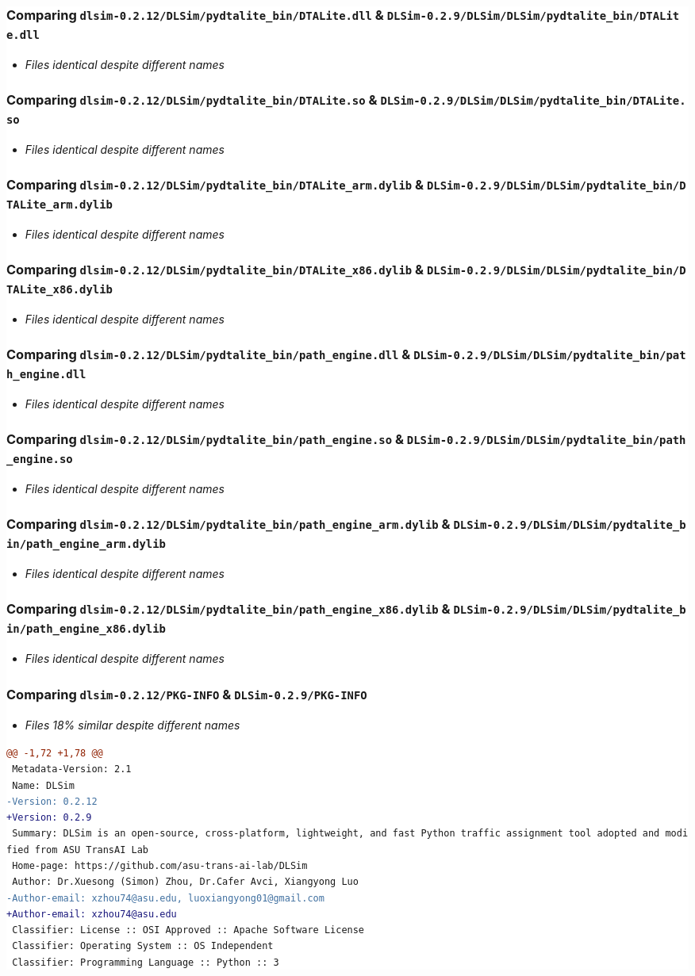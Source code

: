 ### Comparing `dlsim-0.2.12/DLSim/pydtalite_bin/DTALite.dll` & `DLSim-0.2.9/DLSim/DLSim/pydtalite_bin/DTALite.dll`

 * *Files identical despite different names*

### Comparing `dlsim-0.2.12/DLSim/pydtalite_bin/DTALite.so` & `DLSim-0.2.9/DLSim/DLSim/pydtalite_bin/DTALite.so`

 * *Files identical despite different names*

### Comparing `dlsim-0.2.12/DLSim/pydtalite_bin/DTALite_arm.dylib` & `DLSim-0.2.9/DLSim/DLSim/pydtalite_bin/DTALite_arm.dylib`

 * *Files identical despite different names*

### Comparing `dlsim-0.2.12/DLSim/pydtalite_bin/DTALite_x86.dylib` & `DLSim-0.2.9/DLSim/DLSim/pydtalite_bin/DTALite_x86.dylib`

 * *Files identical despite different names*

### Comparing `dlsim-0.2.12/DLSim/pydtalite_bin/path_engine.dll` & `DLSim-0.2.9/DLSim/DLSim/pydtalite_bin/path_engine.dll`

 * *Files identical despite different names*

### Comparing `dlsim-0.2.12/DLSim/pydtalite_bin/path_engine.so` & `DLSim-0.2.9/DLSim/DLSim/pydtalite_bin/path_engine.so`

 * *Files identical despite different names*

### Comparing `dlsim-0.2.12/DLSim/pydtalite_bin/path_engine_arm.dylib` & `DLSim-0.2.9/DLSim/DLSim/pydtalite_bin/path_engine_arm.dylib`

 * *Files identical despite different names*

### Comparing `dlsim-0.2.12/DLSim/pydtalite_bin/path_engine_x86.dylib` & `DLSim-0.2.9/DLSim/DLSim/pydtalite_bin/path_engine_x86.dylib`

 * *Files identical despite different names*

### Comparing `dlsim-0.2.12/PKG-INFO` & `DLSim-0.2.9/PKG-INFO`

 * *Files 18% similar despite different names*

```diff
@@ -1,72 +1,78 @@
 Metadata-Version: 2.1
 Name: DLSim
-Version: 0.2.12
+Version: 0.2.9
 Summary: DLSim is an open-source, cross-platform, lightweight, and fast Python traffic assignment tool adopted and modified from ASU TransAI Lab
 Home-page: https://github.com/asu-trans-ai-lab/DLSim
 Author: Dr.Xuesong (Simon) Zhou, Dr.Cafer Avci, Xiangyong Luo
-Author-email: xzhou74@asu.edu, luoxiangyong01@gmail.com
+Author-email: xzhou74@asu.edu
 Classifier: License :: OSI Approved :: Apache Software License
 Classifier: Operating System :: OS Independent
 Classifier: Programming Language :: Python :: 3
```